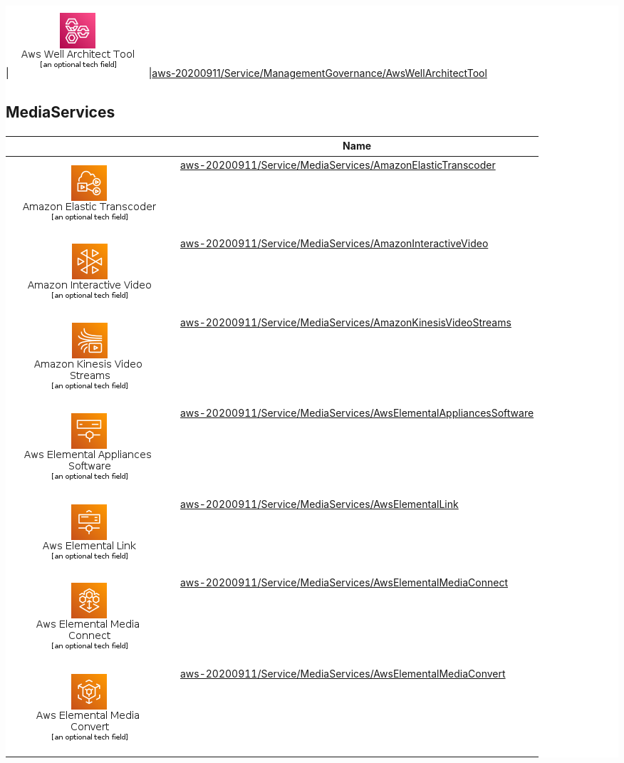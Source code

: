 |![AwsWellArchitectTool](../aws-20200911/Service/ManagementGovernance/AwsWellArchitectTool.element.png)|[aws-20200911/Service/ManagementGovernance/AwsWellArchitectTool](../aws-20200911/Service/ManagementGovernance/AwsWellArchitectTool.md)

<span id="family-mediaservices"></span>
## MediaServices

| |Name|
|:---:|---|
|![AmazonElasticTranscoder](../aws-20200911/Service/MediaServices/AmazonElasticTranscoder.element.png)|[aws-20200911/Service/MediaServices/AmazonElasticTranscoder](../aws-20200911/Service/MediaServices/AmazonElasticTranscoder.md)
|![AmazonInteractiveVideo](../aws-20200911/Service/MediaServices/AmazonInteractiveVideo.element.png)|[aws-20200911/Service/MediaServices/AmazonInteractiveVideo](../aws-20200911/Service/MediaServices/AmazonInteractiveVideo.md)
|![AmazonKinesisVideoStreams](../aws-20200911/Service/MediaServices/AmazonKinesisVideoStreams.element.png)|[aws-20200911/Service/MediaServices/AmazonKinesisVideoStreams](../aws-20200911/Service/MediaServices/AmazonKinesisVideoStreams.md)
|![AwsElementalAppliancesSoftware](../aws-20200911/Service/MediaServices/AwsElementalAppliancesSoftware.element.png)|[aws-20200911/Service/MediaServices/AwsElementalAppliancesSoftware](../aws-20200911/Service/MediaServices/AwsElementalAppliancesSoftware.md)
|![AwsElementalLink](../aws-20200911/Service/MediaServices/AwsElementalLink.element.png)|[aws-20200911/Service/MediaServices/AwsElementalLink](../aws-20200911/Service/MediaServices/AwsElementalLink.md)
|![AwsElementalMediaConnect](../aws-20200911/Service/MediaServices/AwsElementalMediaConnect.element.png)|[aws-20200911/Service/MediaServices/AwsElementalMediaConnect](../aws-20200911/Service/MediaServices/AwsElementalMediaConnect.md)
|![AwsElementalMediaConvert](../aws-20200911/Service/MediaServices/AwsElementalMediaConvert.element.png)|[aws-20200911/Service/MediaServices/AwsElementalMediaConvert](../aws-20200911/Service/MediaServices/AwsElementalMediaConvert.md)